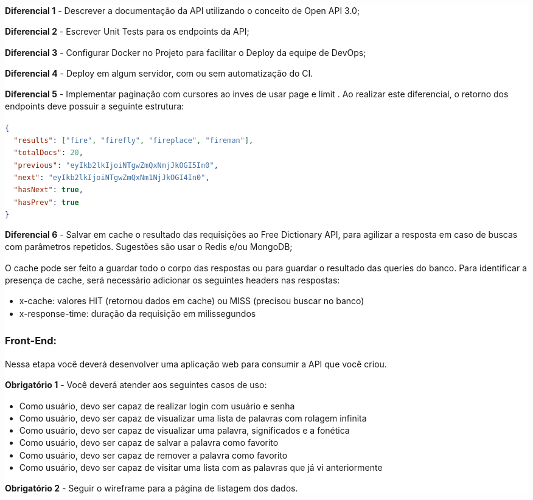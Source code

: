 **Diferencial 1** - Descrever a documentação da API utilizando o conceito de Open API 3.0;

**Diferencial 2** - Escrever Unit Tests para os endpoints da API;

**Diferencial 3** - Configurar Docker no Projeto para facilitar o Deploy da equipe de DevOps;

**Diferencial 4** - Deploy em algum servidor, com ou sem automatização do CI.

**Diferencial 5** - Implementar paginação com cursores ao inves de usar page e limit . Ao realizar este diferencial, o retorno dos endpoints deve possuir a seguinte estrutura:

```json
{
  "results": ["fire", "firefly", "fireplace", "fireman"],
  "totalDocs": 20,
  "previous": "eyIkb2lkIjoiNTgwZmQxNmjJkOGI5In0",
  "next": "eyIkb2lkIjoiNTgwZmQxNm1NjJkOGI4In0",
  "hasNext": true,
  "hasPrev": true
}
```

**Diferencial 6** - Salvar em cache o resultado das requisições ao Free Dictionary API, para agilizar a resposta em caso de buscas com parâmetros repetidos. Sugestões são usar o Redis e/ou MongoDB;

O cache pode ser feito a guardar todo o corpo das respostas ou para guardar o resultado das queries do banco. Para identificar a presença de cache, será necessário adicionar os seguintes headers nas respostas:

- x-cache: valores HIT (retornou dados em cache) ou MISS (precisou buscar no banco)
- x-response-time: duração da requisição em milissegundos

### Front-End:

Nessa etapa você deverá desenvolver uma aplicação web para consumir a API que você criou.

**Obrigatório 1** - Você deverá atender aos seguintes casos de uso:

- Como usuário, devo ser capaz de realizar login com usuário e senha
- Como usuário, devo ser capaz de visualizar uma lista de palavras com rolagem infinita
- Como usuário, devo ser capaz de visualizar uma palavra, significados e a fonética
- Como usuário, devo ser capaz de salvar a palavra como favorito
- Como usuário, devo ser capaz de remover a palavra como favorito
- Como usuário, devo ser capaz de visitar uma lista com as palavras que já vi anteriormente

**Obrigatório 2** - Seguir o wireframe para a página de listagem dos dados.
